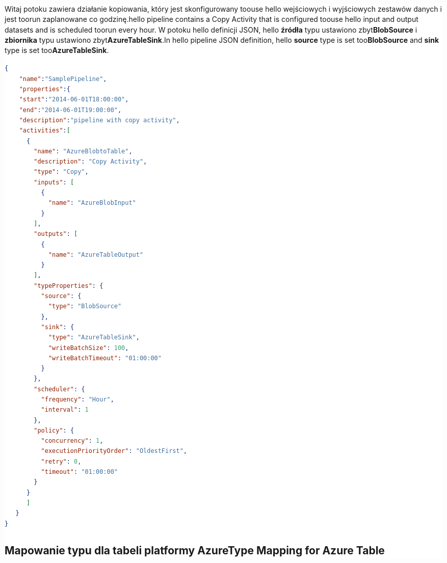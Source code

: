 <span data-ttu-id="39acb-265">Witaj potoku zawiera działanie kopiowania, który jest skonfigurowany toouse hello wejściowych i wyjściowych zestawów danych i jest toorun zaplanowane co godzinę.</span><span class="sxs-lookup"><span data-stu-id="39acb-265">hello pipeline contains a Copy Activity that is configured toouse hello input and output datasets and is scheduled toorun every hour.</span></span> <span data-ttu-id="39acb-266">W potoku hello definicji JSON, hello **źródła** typu ustawiono zbyt**BlobSource** i **zbiornika** typu ustawiono zbyt**AzureTableSink**.</span><span class="sxs-lookup"><span data-stu-id="39acb-266">In hello pipeline JSON definition, hello **source** type is set too**BlobSource** and **sink** type is set too**AzureTableSink**.</span></span>

```JSON
{  
    "name":"SamplePipeline",
    "properties":{  
    "start":"2014-06-01T18:00:00",
    "end":"2014-06-01T19:00:00",
    "description":"pipeline with copy activity",
    "activities":[  
      {
        "name": "AzureBlobtoTable",
        "description": "Copy Activity",
        "type": "Copy",
        "inputs": [
          {
            "name": "AzureBlobInput"
          }
        ],
        "outputs": [
          {
            "name": "AzureTableOutput"
          }
        ],
        "typeProperties": {
          "source": {
            "type": "BlobSource"
          },
          "sink": {
            "type": "AzureTableSink",
            "writeBatchSize": 100,
            "writeBatchTimeout": "01:00:00"
          }
        },
        "scheduler": {
          "frequency": "Hour",
          "interval": 1
        },                        
        "policy": {
          "concurrency": 1,
          "executionPriorityOrder": "OldestFirst",
          "retry": 0,
          "timeout": "01:00:00"
        }
      }
      ]
   }
}
```
## <a name="type-mapping-for-azure-table"></a><span data-ttu-id="39acb-267">Mapowanie typu dla tabeli platformy Azure</span><span class="sxs-lookup"><span data-stu-id="39acb-267">Type Mapping for Azure Table</span></span>